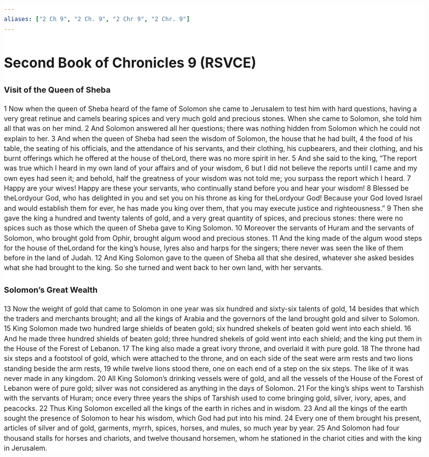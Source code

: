 ```yaml
---
aliases: ["2 Ch 9", "2 Ch. 9", "2 Chr 9", "2 Chr. 9"]
---
```



# Second Book of Chronicles 9 (RSVCE)

### Visit of the Queen of Sheba
1 Now when the queen of Sheba heard of the fame of Solomon she came to Jerusalem to test him with hard questions, having a very great retinue and camels bearing spices and very much gold and precious stones. When she came to Solomon, she told him all that was on her mind.
2 And Solomon answered all her questions; there was nothing hidden from Solomon which he could not explain to her.
3 And when the queen of Sheba had seen the wisdom of Solomon, the house that he had built,
4 the food of his table, the seating of his officials, and the attendance of his servants, and their clothing, his cupbearers, and their clothing, and his burnt offerings which he offered at the house of theLord, there was no more spirit in her.
5 And she said to the king, “The report was true which I heard in my own land of your affairs and of your wisdom,
6 but I did not believe the reports until I came and my own eyes had seen it; and behold, half the greatness of your wisdom was not told me; you surpass the report which I heard.
7 Happy are your wives! Happy are these your servants, who continually stand before you and hear your wisdom!
8 Blessed be theLordyour God, who has delighted in you and set you on his throne as king for theLordyour God! Because your God loved Israel and would establish them for ever, he has made you king over them, that you may execute justice and righteousness.”
9 Then she gave the king a hundred and twenty talents of gold, and a very great quantity of spices, and precious stones: there were no spices such as those which the queen of Sheba gave to King Solomon.
10 Moreover the servants of Huram and the servants of Solomon, who brought gold from Ophir, brought algum wood and precious stones.
11 And the king made of the algum wood steps for the house of theLordand for the king’s house, lyres also and harps for the singers; there never was seen the like of them before in the land of Judah.
12 And King Solomon gave to the queen of Sheba all that she desired, whatever she asked besides what she had brought to the king. So she turned and went back to her own land, with her servants.
### Solomon’s Great Wealth
13 Now the weight of gold that came to Solomon in one year was six hundred and sixty-six talents of gold,
14 besides that which the traders and merchants brought; and all the kings of Arabia and the governors of the land brought gold and silver to Solomon.
15 King Solomon made two hundred large shields of beaten gold; six hundred shekels of beaten gold went into each shield.
16 And he made three hundred shields of beaten gold; three hundred shekels of gold went into each shield; and the king put them in the House of the Forest of Lebanon.
17 The king also made a great ivory throne, and overlaid it with pure gold.
18 The throne had six steps and a footstool of gold, which were attached to the throne, and on each side of the seat were arm rests and two lions standing beside the arm rests,
19 while twelve lions stood there, one on each end of a step on the six steps. The like of it was never made in any kingdom.
20 All King Solomon’s drinking vessels were of gold, and all the vessels of the House of the Forest of Lebanon were of pure gold; silver was not considered as anything in the days of Solomon.
21 For the king’s ships went to Tarshish with the servants of Huram; once every three years the ships of Tarshish used to come bringing gold, silver, ivory, apes, and peacocks.
22 Thus King Solomon excelled all the kings of the earth in riches and in wisdom.
23 And all the kings of the earth sought the presence of Solomon to hear his wisdom, which God had put into his mind.
24 Every one of them brought his present, articles of silver and of gold, garments, myrrh, spices, horses, and mules, so much year by year.
25 And Solomon had four thousand stalls for horses and chariots, and twelve thousand horsemen, whom he stationed in the chariot cities and with the king in Jerusalem.
